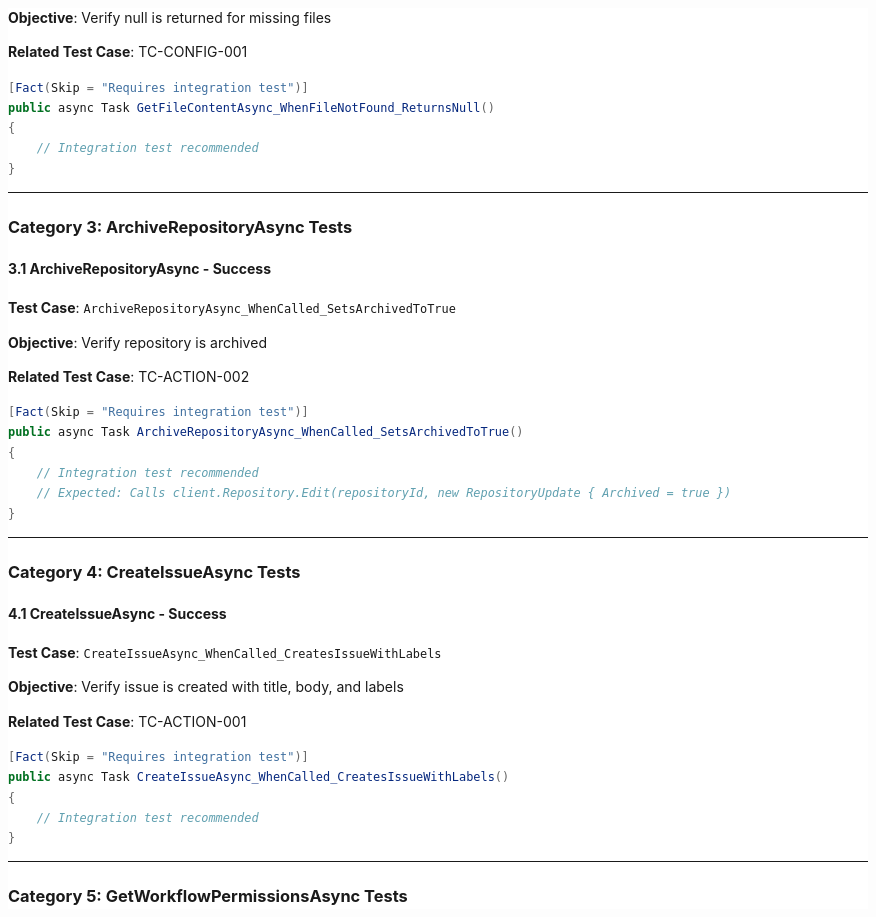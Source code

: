 **Objective**: Verify null is returned for missing files

**Related Test Case**: TC-CONFIG-001

```csharp
[Fact(Skip = "Requires integration test")]
public async Task GetFileContentAsync_WhenFileNotFound_ReturnsNull()
{
    // Integration test recommended
}
```

---

### Category 3: ArchiveRepositoryAsync Tests

#### 3.1 ArchiveRepositoryAsync - Success

**Test Case**: `ArchiveRepositoryAsync_WhenCalled_SetsArchivedToTrue`

**Objective**: Verify repository is archived

**Related Test Case**: TC-ACTION-002

```csharp
[Fact(Skip = "Requires integration test")]
public async Task ArchiveRepositoryAsync_WhenCalled_SetsArchivedToTrue()
{
    // Integration test recommended
    // Expected: Calls client.Repository.Edit(repositoryId, new RepositoryUpdate { Archived = true })
}
```

---

### Category 4: CreateIssueAsync Tests

#### 4.1 CreateIssueAsync - Success

**Test Case**: `CreateIssueAsync_WhenCalled_CreatesIssueWithLabels`

**Objective**: Verify issue is created with title, body, and labels

**Related Test Case**: TC-ACTION-001

```csharp
[Fact(Skip = "Requires integration test")]
public async Task CreateIssueAsync_WhenCalled_CreatesIssueWithLabels()
{
    // Integration test recommended
}
```

---

### Category 5: GetWorkflowPermissionsAsync Tests

